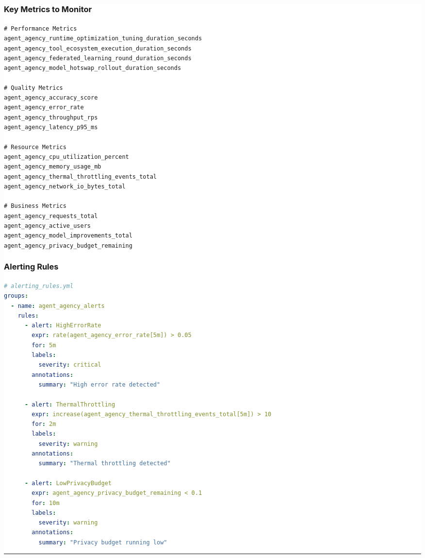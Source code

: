 ### Key Metrics to Monitor
```prometheus
# Performance Metrics
agent_agency_runtime_optimization_tuning_duration_seconds
agent_agency_tool_ecosystem_execution_duration_seconds
agent_agency_federated_learning_round_duration_seconds
agent_agency_model_hotswap_rollout_duration_seconds

# Quality Metrics
agent_agency_accuracy_score
agent_agency_error_rate
agent_agency_throughput_rps
agent_agency_latency_p95_ms

# Resource Metrics
agent_agency_cpu_utilization_percent
agent_agency_memory_usage_mb
agent_agency_thermal_throttling_events_total
agent_agency_network_io_bytes_total

# Business Metrics
agent_agency_requests_total
agent_agency_active_users
agent_agency_model_improvements_total
agent_agency_privacy_budget_remaining
```

### Alerting Rules
```yaml
# alerting_rules.yml
groups:
  - name: agent_agency_alerts
    rules:
      - alert: HighErrorRate
        expr: rate(agent_agency_error_rate[5m]) > 0.05
        for: 5m
        labels:
          severity: critical
        annotations:
          summary: "High error rate detected"

      - alert: ThermalThrottling
        expr: increase(agent_agency_thermal_throttling_events_total[5m]) > 10
        for: 2m
        labels:
          severity: warning
        annotations:
          summary: "Thermal throttling detected"

      - alert: LowPrivacyBudget
        expr: agent_agency_privacy_budget_remaining < 0.1
        for: 10m
        labels:
          severity: warning
        annotations:
          summary: "Privacy budget running low"
```

---
